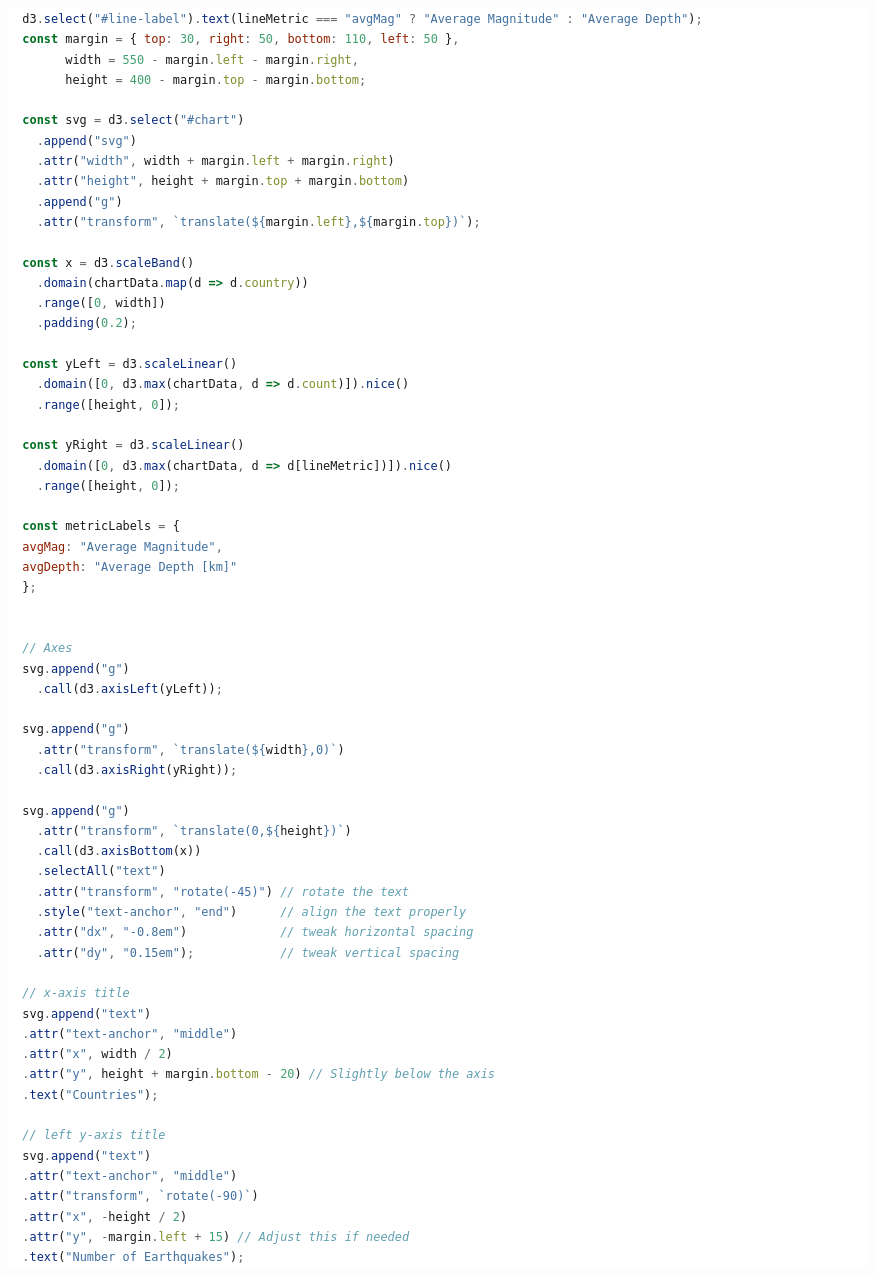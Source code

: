 ```js
  d3.select("#line-label").text(lineMetric === "avgMag" ? "Average Magnitude" : "Average Depth");
  const margin = { top: 30, right: 50, bottom: 110, left: 50 },
        width = 550 - margin.left - margin.right,
        height = 400 - margin.top - margin.bottom;

  const svg = d3.select("#chart")
    .append("svg")
    .attr("width", width + margin.left + margin.right)
    .attr("height", height + margin.top + margin.bottom)
    .append("g")
    .attr("transform", `translate(${margin.left},${margin.top})`);

  const x = d3.scaleBand()
    .domain(chartData.map(d => d.country))
    .range([0, width])
    .padding(0.2);

  const yLeft = d3.scaleLinear()
    .domain([0, d3.max(chartData, d => d.count)]).nice()
    .range([height, 0]);

  const yRight = d3.scaleLinear()
    .domain([0, d3.max(chartData, d => d[lineMetric])]).nice()
    .range([height, 0]);

  const metricLabels = {
  avgMag: "Average Magnitude",
  avgDepth: "Average Depth [km]"
  };


  // Axes
  svg.append("g")
    .call(d3.axisLeft(yLeft));

  svg.append("g")
    .attr("transform", `translate(${width},0)`)
    .call(d3.axisRight(yRight));

  svg.append("g")
    .attr("transform", `translate(0,${height})`)
    .call(d3.axisBottom(x))
    .selectAll("text")
    .attr("transform", "rotate(-45)") // rotate the text
    .style("text-anchor", "end")      // align the text properly
    .attr("dx", "-0.8em")             // tweak horizontal spacing
    .attr("dy", "0.15em");            // tweak vertical spacing

  // x-axis title
  svg.append("text")
  .attr("text-anchor", "middle")
  .attr("x", width / 2)
  .attr("y", height + margin.bottom - 20) // Slightly below the axis
  .text("Countries");

  // left y-axis title
  svg.append("text")
  .attr("text-anchor", "middle")
  .attr("transform", `rotate(-90)`)
  .attr("x", -height / 2)
  .attr("y", -margin.left + 15) // Adjust this if needed
  .text("Number of Earthquakes");

```